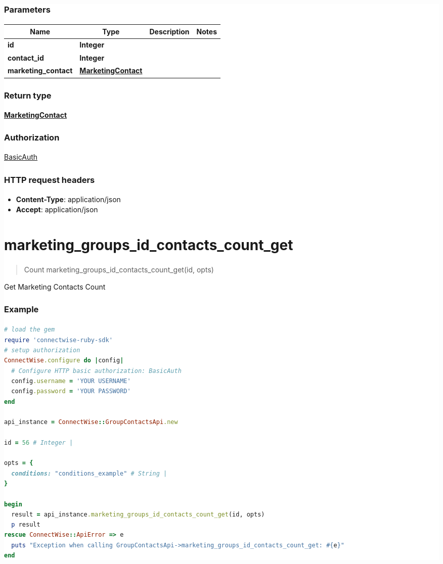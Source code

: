### Parameters

Name | Type | Description  | Notes
------------- | ------------- | ------------- | -------------
 **id** | **Integer**|  | 
 **contact_id** | **Integer**|  | 
 **marketing_contact** | [**MarketingContact**](MarketingContact.md)|  | 

### Return type

[**MarketingContact**](MarketingContact.md)

### Authorization

[BasicAuth](../README.md#BasicAuth)

### HTTP request headers

 - **Content-Type**: application/json
 - **Accept**: application/json



# **marketing_groups_id_contacts_count_get**
> Count marketing_groups_id_contacts_count_get(id, opts)



Get Marketing Contacts Count

### Example
```ruby
# load the gem
require 'connectwise-ruby-sdk'
# setup authorization
ConnectWise.configure do |config|
  # Configure HTTP basic authorization: BasicAuth
  config.username = 'YOUR USERNAME'
  config.password = 'YOUR PASSWORD'
end

api_instance = ConnectWise::GroupContactsApi.new

id = 56 # Integer | 

opts = { 
  conditions: "conditions_example" # String | 
}

begin
  result = api_instance.marketing_groups_id_contacts_count_get(id, opts)
  p result
rescue ConnectWise::ApiError => e
  puts "Exception when calling GroupContactsApi->marketing_groups_id_contacts_count_get: #{e}"
end
```
